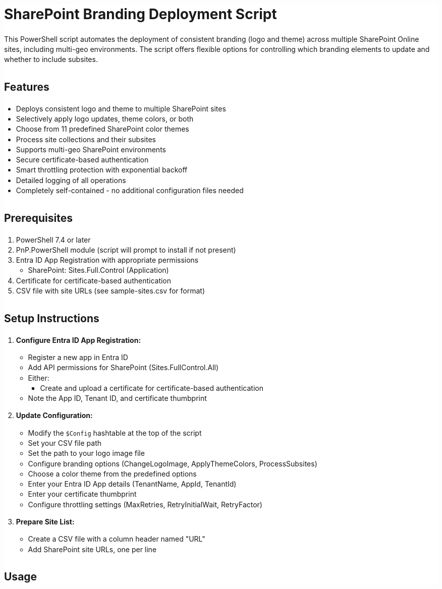 # SharePoint Branding Deployment Script

This PowerShell script automates the deployment of consistent branding (logo and theme) across multiple SharePoint Online sites, including multi-geo environments. The script offers flexible options for controlling which branding elements to update and whether to include subsites.

## Features

- Deploys consistent logo and theme to multiple SharePoint sites
- Selectively apply logo updates, theme colors, or both
- Choose from 11 predefined SharePoint color themes
- Process site collections and their subsites
- Supports multi-geo SharePoint environments
- Secure certificate-based authentication
- Smart throttling protection with exponential backoff
- Detailed logging of all operations
- Completely self-contained - no additional configuration files needed

## Prerequisites

1. PowerShell 7.4 or later
2. PnP.PowerShell module (script will prompt to install if not present)
3. Entra ID App Registration with appropriate permissions
   - SharePoint: Sites.Full.Control (Application)
4. Certificate for certificate-based authentication
5. CSV file with site URLs (see sample-sites.csv for format)

## Setup Instructions

1. **Configure Entra ID App Registration:**
   - Register a new app in Entra ID
   - Add API permissions for SharePoint (Sites.FullControl.All)
   - Either:
     - Create and upload a certificate for certificate-based authentication
   - Note the App ID, Tenant ID, and certificate thumbprint

2. **Update Configuration:**
   - Modify the `$Config` hashtable at the top of the script
   - Set your CSV file path
   - Set the path to your logo image file
   - Configure branding options (ChangeLogoImage, ApplyThemeColors, ProcessSubsites)
   - Choose a color theme from the predefined options
   - Enter your Entra ID App details (TenantName, AppId, TenantId)
   - Enter your certificate thumbprint
   - Configure throttling settings (MaxRetries, RetryInitialWait, RetryFactor)

3. **Prepare Site List:**
   - Create a CSV file with a column header named "URL"
   - Add SharePoint site URLs, one per line

## Usage
